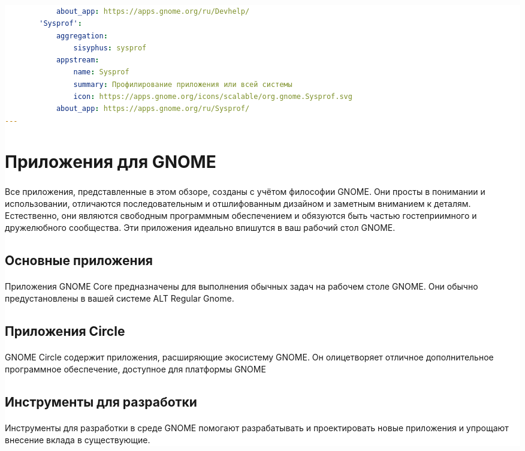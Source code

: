 ```yaml
            about_app: https://apps.gnome.org/ru/Devhelp/
        'Sysprof':
            aggregation:
                sisyphus: sysprof
            appstream:
                name: Sysprof
                summary: Профилирование приложения или всей системы
                icon: https://apps.gnome.org/icons/scalable/org.gnome.Sysprof.svg
            about_app: https://apps.gnome.org/ru/Sysprof/
---
```


# Приложения для GNOME

Все приложения, представленные в этом обзоре, созданы с учётом философии GNOME. Они просты в понимании и использовании, отличаются последовательным и отшлифованным дизайном и заметным вниманием к деталям. Естественно, они являются свободным программным обеспечением и обязуются быть частью гостеприимного и дружелюбного сообщества. Эти приложения идеально впишутся в ваш рабочий стол GNOME.

## Основные приложения

Приложения GNOME Core предназначены для выполнения обычных задач на рабочем столе GNOME. Они обычно предустановлены в вашей системе ALT Regular Gnome.

<GnomeAppsList category="core"/>

## Приложения Circle

GNOME Circle содержит приложения, расширяющие экосистему GNOME. Он олицетворяет отличное дополнительное программное обеспечение, доступное для платформы GNOME

<GnomeAppsList category="circle"/>

## Инструменты для разработки

Инструменты для разработки в среде GNOME помогают разрабатывать и проектировать новые приложения и упрощают внесение вклада в существующие.

<GnomeAppsList category="dev"/>
